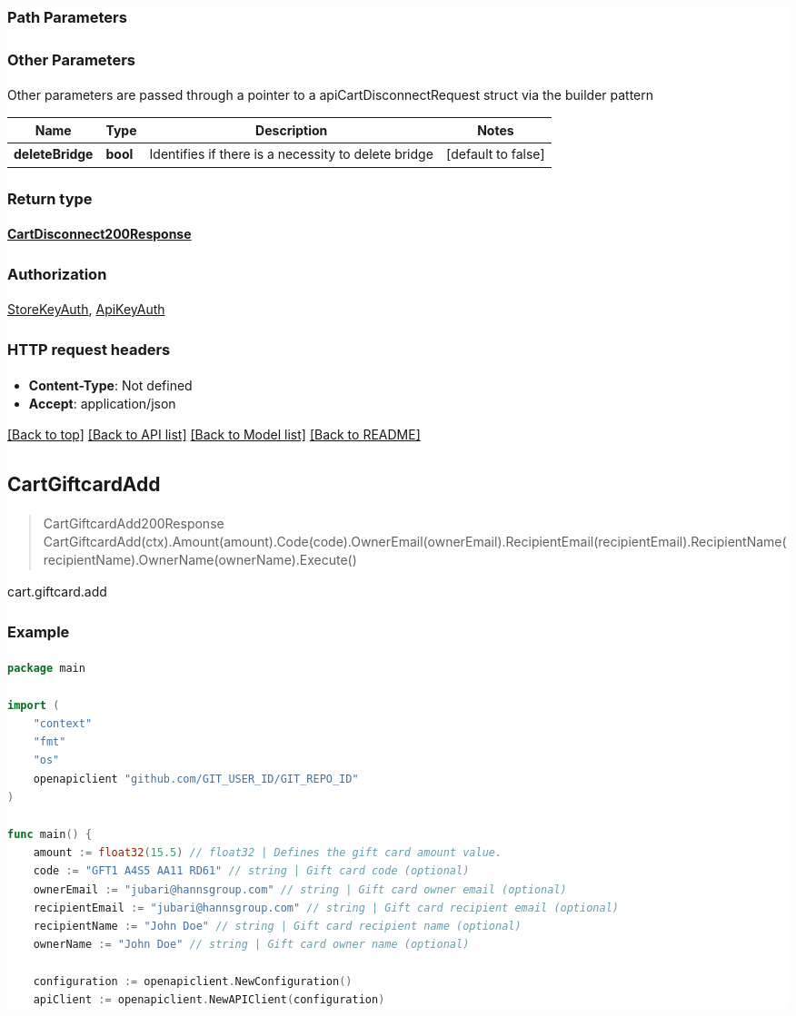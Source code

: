 ```go
```

### Path Parameters



### Other Parameters

Other parameters are passed through a pointer to a apiCartDisconnectRequest struct via the builder pattern


Name | Type | Description  | Notes
------------- | ------------- | ------------- | -------------
 **deleteBridge** | **bool** | Identifies if there is a necessity to delete bridge | [default to false]

### Return type

[**CartDisconnect200Response**](CartDisconnect200Response.md)

### Authorization

[StoreKeyAuth](../README.md#StoreKeyAuth), [ApiKeyAuth](../README.md#ApiKeyAuth)

### HTTP request headers

- **Content-Type**: Not defined
- **Accept**: application/json

[[Back to top]](#) [[Back to API list]](../README.md#documentation-for-api-endpoints)
[[Back to Model list]](../README.md#documentation-for-models)
[[Back to README]](../README.md)


## CartGiftcardAdd

> CartGiftcardAdd200Response CartGiftcardAdd(ctx).Amount(amount).Code(code).OwnerEmail(ownerEmail).RecipientEmail(recipientEmail).RecipientName(recipientName).OwnerName(ownerName).Execute()

cart.giftcard.add



### Example

```go
package main

import (
	"context"
	"fmt"
	"os"
	openapiclient "github.com/GIT_USER_ID/GIT_REPO_ID"
)

func main() {
	amount := float32(15.5) // float32 | Defines the gift card amount value.
	code := "GFT1 A4S5 AA11 RD61" // string | Gift card code (optional)
	ownerEmail := "jubari@hannsgroup.com" // string | Gift card owner email (optional)
	recipientEmail := "jubari@hannsgroup.com" // string | Gift card recipient email (optional)
	recipientName := "John Doe" // string | Gift card recipient name (optional)
	ownerName := "John Doe" // string | Gift card owner name (optional)

	configuration := openapiclient.NewConfiguration()
	apiClient := openapiclient.NewAPIClient(configuration)
```